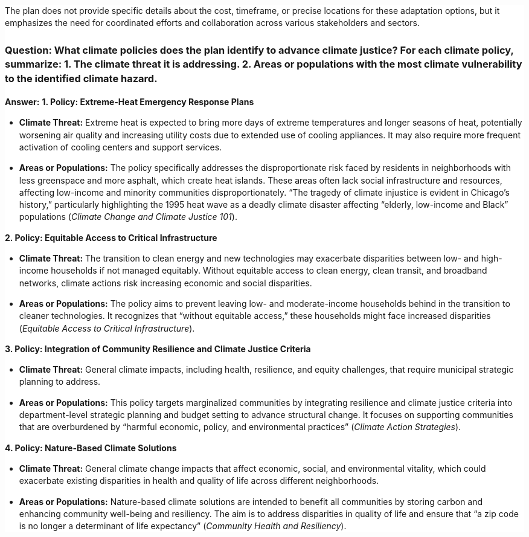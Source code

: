 The plan does not provide specific details about the cost, timeframe, or precise locations for these adaptation options, but it emphasizes the need for coordinated efforts and collaboration across various stakeholders and sectors.

### Question: What climate policies does the plan identify to advance climate justice? For each climate policy, summarize: 1. The climate threat it is addressing. 2. Areas or populations with the most climate vulnerability to the identified climate hazard.
**Answer:**
**1. Policy: Extreme-Heat Emergency Response Plans**

- **Climate Threat:** Extreme heat is expected to bring more days of extreme temperatures and longer seasons of heat, potentially worsening air quality and increasing utility costs due to extended use of cooling appliances. It may also require more frequent activation of cooling centers and support services.
  
- **Areas or Populations:** The policy specifically addresses the disproportionate risk faced by residents in neighborhoods with less greenspace and more asphalt, which create heat islands. These areas often lack social infrastructure and resources, affecting low-income and minority communities disproportionately. “The tragedy of climate injustice is evident in Chicago’s history,” particularly highlighting the 1995 heat wave as a deadly climate disaster affecting “elderly, low-income and Black” populations (*Climate Change and Climate Justice 101*).

**2. Policy: Equitable Access to Critical Infrastructure**

- **Climate Threat:** The transition to clean energy and new technologies may exacerbate disparities between low- and high-income households if not managed equitably. Without equitable access to clean energy, clean transit, and broadband networks, climate actions risk increasing economic and social disparities.
  
- **Areas or Populations:** The policy aims to prevent leaving low- and moderate-income households behind in the transition to cleaner technologies. It recognizes that “without equitable access,” these households might face increased disparities (*Equitable Access to Critical Infrastructure*).

**3. Policy: Integration of Community Resilience and Climate Justice Criteria**

- **Climate Threat:** General climate impacts, including health, resilience, and equity challenges, that require municipal strategic planning to address.
  
- **Areas or Populations:** This policy targets marginalized communities by integrating resilience and climate justice criteria into department-level strategic planning and budget setting to advance structural change. It focuses on supporting communities that are overburdened by “harmful economic, policy, and environmental practices” (*Climate Action Strategies*).

**4. Policy: Nature-Based Climate Solutions**

- **Climate Threat:** General climate change impacts that affect economic, social, and environmental vitality, which could exacerbate existing disparities in health and quality of life across different neighborhoods.
  
- **Areas or Populations:** Nature-based climate solutions are intended to benefit all communities by storing carbon and enhancing community well-being and resiliency. The aim is to address disparities in quality of life and ensure that “a zip code is no longer a determinant of life expectancy” (*Community Health and Resiliency*).
